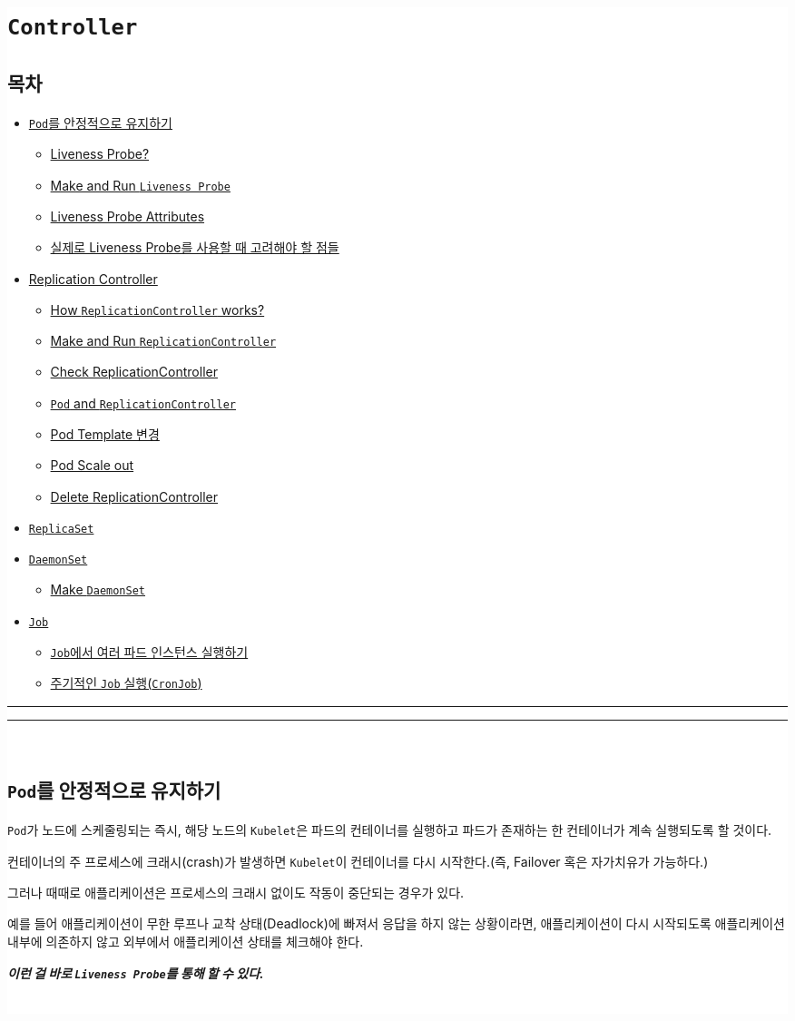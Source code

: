 # `Controller`

## 목차
- [`Pod`를 안정적으로 유지하기](#`Pod`를-안정적으로-유지하기)
  
  - [Liveness Probe?](#Liveness-Probe?)

  - [Make and Run `Liveness Probe`](#Make-and-Run-`Liveness-Probe`)

  - [Liveness Probe Attributes](#Liveness-Probe-Attributes)

  - [실제로 Liveness Probe를 사용할 때 고려해야 할 점들](#실제로-Liveness-Probe를-사용할-때-고려해야-할-점들)

- [Replication Controller](#Replication-Controller)

  - [How `ReplicationController` works?](#How-`ReplicationController`-works?)

  - [Make and Run `ReplicationController`](#Make-and-Run-`ReplicationController`)

  - [Check ReplicationController](#Check-ReplicationController)

  - [`Pod` and `ReplicationController`](#`Pod`-and-`ReplicationController`)

  - [Pod Template 변경](#Pod-Template-변경)

  - [Pod Scale out](#Pod-Scale-out)

  - [Delete ReplicationController](#Delete-ReplicationController)

- [`ReplicaSet`](#ReplicaSet)

- [`DaemonSet`](#`DaemonSet`)

  - [Make `DaemonSet`](#Make-`DaemonSet`)

- [`Job`](#`Job`)

  - [`Job`에서 여러 파드 인스턴스 실행하기](#`Job`에서-여러-파드-인스턴스-실행하기)

  - [주기적인 `Job` 실행(`CronJob`)](#주기적인-`Job`-실행(`CronJob`))

---
---

<br>

## `Pod`를 안정적으로 유지하기
`Pod`가 노드에 스케줄링되는 즉시, 해당 노드의 `Kubelet`은 파드의 컨테이너를 실행하고 파드가 존재하는 한 컨테이너가 계속 실행되도록 할 것이다.

컨테이너의 주 프로세스에 크래시(crash)가 발생하면 `Kubelet`이 컨테이너를 다시 시작한다.(즉, Failover 혹은 자가치유가 가능하다.)

그러나 때때로 애플리케이션은 프로세스의 크래시 없이도 작동이 중단되는 경우가 있다.

예를 들어 애플리케이션이 무한 루프나 교착 상태(Deadlock)에 빠져서 응답을 하지 않는 상황이라면, 애플리케이션이 다시 시작되도록 애플리케이션 내부에 의존하지 않고 외부에서 애플리케이션 상태를 체크해야 한다.

***이런 걸 바로 `Liveness Probe`를 통해 할 수 있다.***

<br>
